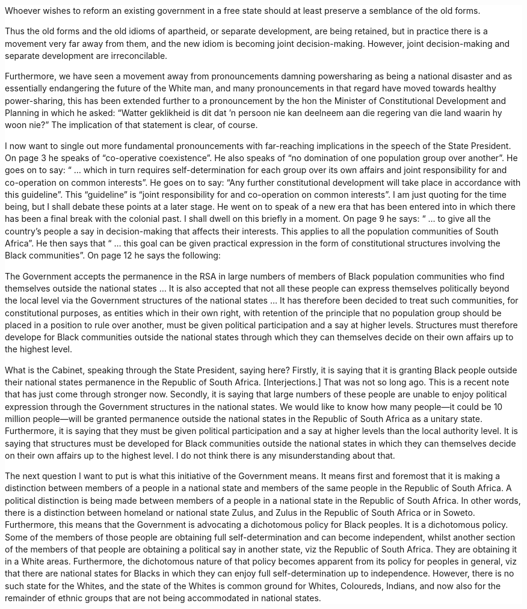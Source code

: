<block name="quote">Whoever wishes to reform an existing government in a free state should at least preserve a semblance of the old forms.</block>

<p>Thus the old forms and the old idioms of apartheid, or separate development, are being retained, but in practice there is a movement very far away from them, and the new idiom is becoming joint decision-making. However, joint decision-making and separate development are irreconcilable.</p>

<p>Furthermore, we have seen a movement away from pronouncements damning powersharing as being a national disaster and as essentially endangering the future of the White man, and many pronouncements in that regard have moved towards healthy power-sharing, this has been extended further to a pronouncement by the hon the Minister of Constitutional Development and Planning in which he asked: &#x201C;Watter geklikheid is dit dat &#x2019;n persoon nie kan deelneem aan die regering van die land waarin hy <span class="col_57-58" refersTo="page_0073"/>woon nie?&#x201D; The implication of that statement is clear, of course.</p>

<p>I now want to single out more fundamental pronouncements with far-reaching implications in the speech of the State President. On page 3 he speaks of &#x201C;co-operative coexistence&#x201D;. He also speaks of &#x201C;no domination of one population group over another&#x201D;. He goes on to say: &#x201C; &#x2026; which in turn requires self-determination for each group over its own affairs and joint responsibility for and co-operation on common interests&#x201D;. He goes on to say: &#x201C;Any further constitutional development will take place in accordance with this guideline&#x201D;. This &#x201C;guideline&#x201D; is &#x201C;joint responsibility for and co-operation on common interests&#x201D;. I am just quoting for the time being, but I shall debate these points at a later stage. He went on to speak of a new era that has been entered into in which there has been a final break with the colonial past. I shall dwell on this briefly in a moment. On page 9 he says: &#x201C; &#x2026; to give all the country&#x2019;s people a say in decision-making that affects their interests. This applies to all the population communities of South Africa&#x201D;. He then says that &#x201C; &#x2026; this goal can be given practical expression in the form of constitutional structures involving the Black communities&#x201D;. On page 12 he says the following:</p>

<block name="quote">The Government accepts the permanence in the RSA in large numbers of members of Black population communities who find themselves outside the national states &#x2026; It is also accepted that not all these people can express themselves politically beyond the local level via the Government structures of the national states &#x2026; It has therefore been decided to treat such communities, for constitutional purposes, as entities which in their own right, with retention of the principle that no population group should be placed in a position to rule over another, must be given political participation and a say at higher levels. Structures must therefore develope for Black communities outside the national states through which they can themselves decide on their own affairs up to the highest level.</block>

<p>What is the Cabinet, speaking through the State President, saying here? Firstly, it is saying that it is granting Black people outside their national states permanence in the Republic of South Africa. [Interjections.] That was not so long ago. This is a recent note that has just come through stronger now. Secondly, it is saying that large numbers of these people are unable to enjoy political expression through the Government structures in the national states. We would like to know how many people&#x2014;it could be 10 million people&#x2014;will be granted permanence outside the national states in the Republic of South Africa as a unitary state. Furthermore, it is saying that they must be given political participation and a say at higher levels than the local authority level. It is saying that structures must be developed for Black communities outside the national states in which they can themselves decide on their own affairs up to the highest level. I do not think there is any misunderstanding about that.</p>

<p>The next question I want to put is what this initiative of the Government means. It means first and foremost that it is making a distinction between members of a people in a national state and members of the same people in the Republic of South Africa. A political distinction is being made between members of a people in a national state in the Republic of South Africa. In other words, there is a distinction between homeland or national state Zulus, and Zulus in the Republic of South Africa or in Soweto. Furthermore, this means that the Government is advocating a dichotomous policy for Black peoples. It is a dichotomous policy. Some of the members of those people are obtaining full self-determination and can become independent, whilst another section of the members of that people are obtaining a political say in another state, viz the Republic of South Africa. They are obtaining it in a White areas. Furthermore, the dichotomous nature of that policy becomes apparent from its policy for peoples in general, viz that there are national states for Blacks in which they can enjoy full self-determination up to independence. However, there is no such state for the Whites, and the state of the Whites is common ground for Whites, Coloureds, Indians, and now also for the remainder of ethnic groups that are not being accommodated in national states.</p>
